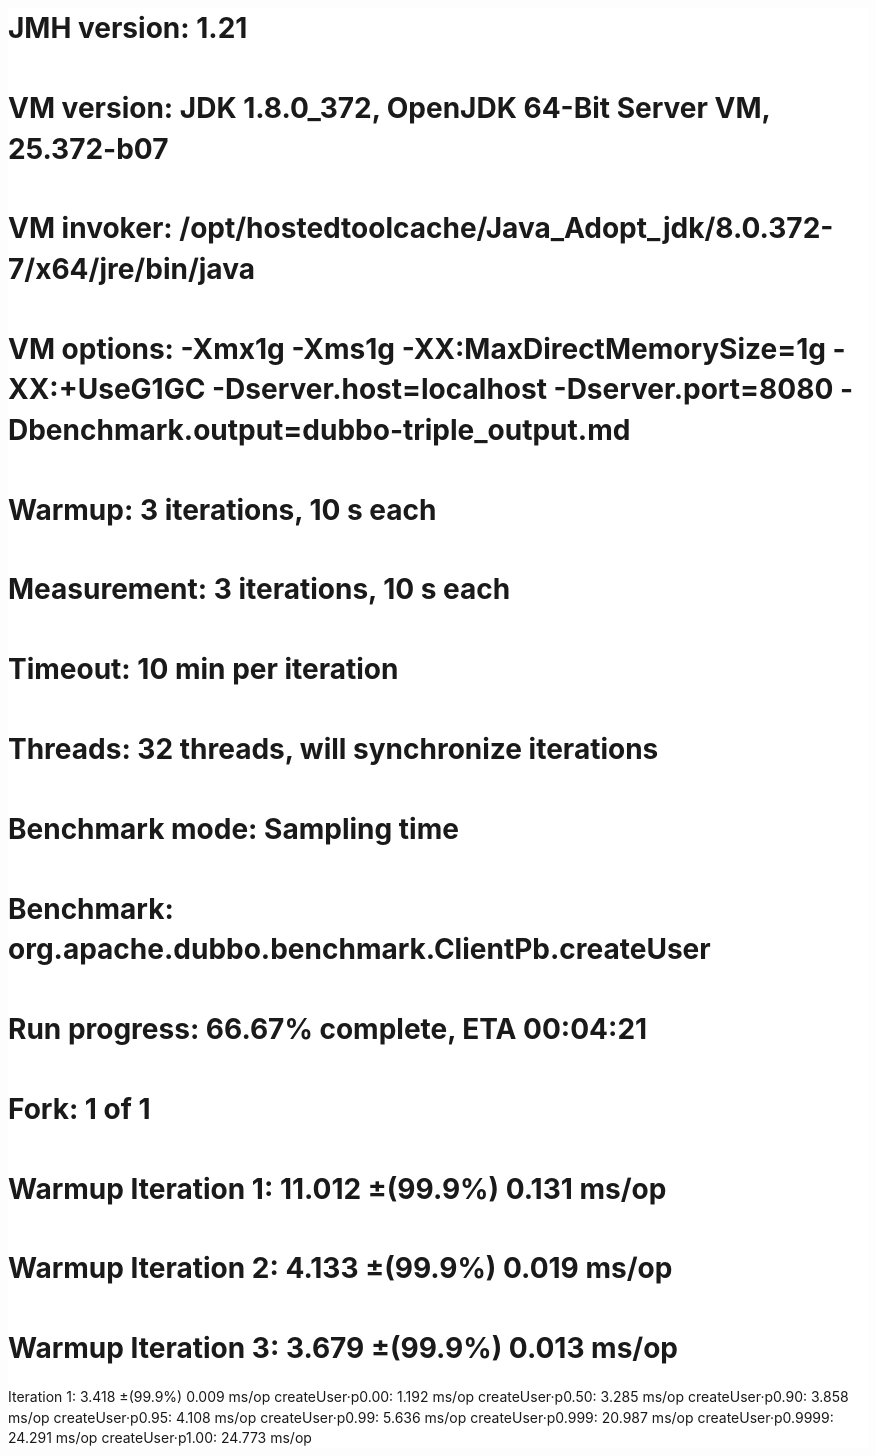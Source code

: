 
# JMH version: 1.21
# VM version: JDK 1.8.0_372, OpenJDK 64-Bit Server VM, 25.372-b07
# VM invoker: /opt/hostedtoolcache/Java_Adopt_jdk/8.0.372-7/x64/jre/bin/java
# VM options: -Xmx1g -Xms1g -XX:MaxDirectMemorySize=1g -XX:+UseG1GC -Dserver.host=localhost -Dserver.port=8080 -Dbenchmark.output=dubbo-triple_output.md
# Warmup: 3 iterations, 10 s each
# Measurement: 3 iterations, 10 s each
# Timeout: 10 min per iteration
# Threads: 32 threads, will synchronize iterations
# Benchmark mode: Sampling time
# Benchmark: org.apache.dubbo.benchmark.ClientPb.createUser

# Run progress: 66.67% complete, ETA 00:04:21
# Fork: 1 of 1
# Warmup Iteration   1: 11.012 ±(99.9%) 0.131 ms/op
# Warmup Iteration   2: 4.133 ±(99.9%) 0.019 ms/op
# Warmup Iteration   3: 3.679 ±(99.9%) 0.013 ms/op
Iteration   1: 3.418 ±(99.9%) 0.009 ms/op
                 createUser·p0.00:   1.192 ms/op
                 createUser·p0.50:   3.285 ms/op
                 createUser·p0.90:   3.858 ms/op
                 createUser·p0.95:   4.108 ms/op
                 createUser·p0.99:   5.636 ms/op
                 createUser·p0.999:  20.987 ms/op
                 createUser·p0.9999: 24.291 ms/op
                 createUser·p1.00:   24.773 ms/op
